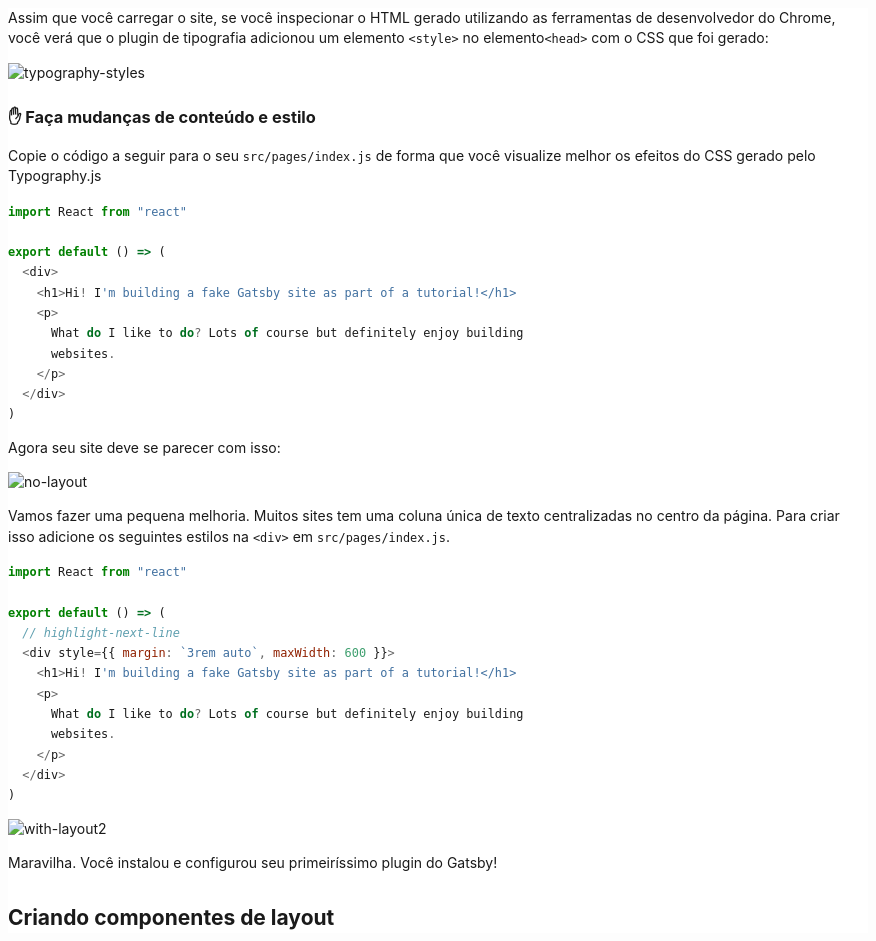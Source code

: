 Assim que você carregar o site, se você inspecionar o HTML gerado utilizando as ferramentas de desenvolvedor do Chrome, você verá que o plugin de tipografia adicionou um elemento `<style>` no elemento`<head>` com o CSS que foi gerado:

![typography-styles](typography-styles.png)

### ✋ Faça mudanças de conteúdo e estilo

Copie o código a seguir para o seu `src/pages/index.js` de forma que você visualize melhor os efeitos do CSS gerado pelo Typography.js

```jsx:title=src/pages/index.js
import React from "react"

export default () => (
  <div>
    <h1>Hi! I'm building a fake Gatsby site as part of a tutorial!</h1>
    <p>
      What do I like to do? Lots of course but definitely enjoy building
      websites.
    </p>
  </div>
)
```

Agora seu site deve se parecer com isso:

![no-layout](no-layout.png)

Vamos fazer uma pequena melhoria. Muitos sites tem uma coluna única de texto centralizadas no centro da página. Para criar isso adicione os seguintes estilos na
`<div>` em `src/pages/index.js`.

```jsx:title=src/pages/index.js
import React from "react"

export default () => (
  // highlight-next-line
  <div style={{ margin: `3rem auto`, maxWidth: 600 }}>
    <h1>Hi! I'm building a fake Gatsby site as part of a tutorial!</h1>
    <p>
      What do I like to do? Lots of course but definitely enjoy building
      websites.
    </p>
  </div>
)
```

![with-layout2](with-layout2.png)

Maravilha. Você instalou e configurou seu primeiríssimo plugin do Gatsby!

## Criando componentes de layout
